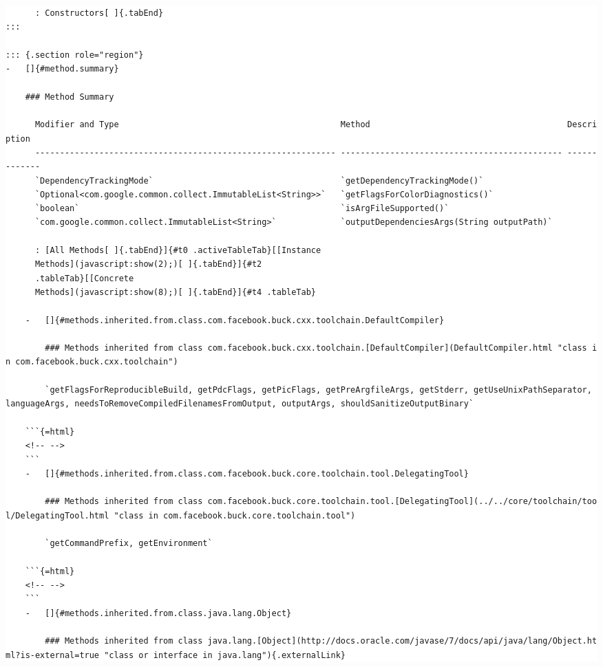           : Constructors[ ]{.tabEnd}
    :::

    ::: {.section role="region"}
    -   []{#method.summary}

        ### Method Summary

          Modifier and Type                                             Method                                        Description
          ------------------------------------------------------------- --------------------------------------------- -------------
          `DependencyTrackingMode`                                      `getDependencyTrackingMode()`                  
          `Optional<com.google.common.collect.ImmutableList<String>>`   `getFlagsForColorDiagnostics()`                
          `boolean`                                                     `isArgFileSupported()`                         
          `com.google.common.collect.ImmutableList<String>`             `outputDependenciesArgs​(String outputPath)`    

          : [All Methods[ ]{.tabEnd}]{#t0 .activeTableTab}[[Instance
          Methods](javascript:show(2);)[ ]{.tabEnd}]{#t2
          .tableTab}[[Concrete
          Methods](javascript:show(8);)[ ]{.tabEnd}]{#t4 .tableTab}

        -   []{#methods.inherited.from.class.com.facebook.buck.cxx.toolchain.DefaultCompiler}

            ### Methods inherited from class com.facebook.buck.cxx.toolchain.[DefaultCompiler](DefaultCompiler.html "class in com.facebook.buck.cxx.toolchain")

            `getFlagsForReproducibleBuild, getPdcFlags, getPicFlags, getPreArgfileArgs, getStderr, getUseUnixPathSeparator, languageArgs, needsToRemoveCompiledFilenamesFromOutput, outputArgs, shouldSanitizeOutputBinary`

        ```{=html}
        <!-- -->
        ```
        -   []{#methods.inherited.from.class.com.facebook.buck.core.toolchain.tool.DelegatingTool}

            ### Methods inherited from class com.facebook.buck.core.toolchain.tool.[DelegatingTool](../../core/toolchain/tool/DelegatingTool.html "class in com.facebook.buck.core.toolchain.tool")

            `getCommandPrefix, getEnvironment`

        ```{=html}
        <!-- -->
        ```
        -   []{#methods.inherited.from.class.java.lang.Object}

            ### Methods inherited from class java.lang.[Object](http://docs.oracle.com/javase/7/docs/api/java/lang/Object.html?is-external=true "class or interface in java.lang"){.externalLink}
